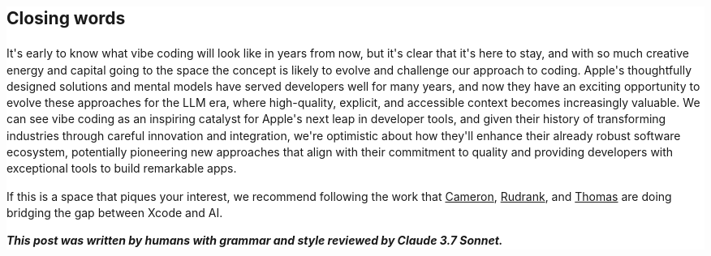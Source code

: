 ## Closing words

It's early to know what vibe coding will look like in years from now,
but it's clear that it's here to stay,
and with so much creative energy and capital going to the space the concept is likely to evolve and challenge our approach to coding.
Apple's thoughtfully designed solutions and mental models have served developers well for many years,
and now they have an exciting opportunity to evolve these approaches for the LLM era, where high-quality, explicit, and accessible context becomes increasingly valuable.
We can see vibe coding as an inspiring catalyst for Apple's next leap in developer tools,
and given their history of transforming industries through careful innovation and integration,
we're optimistic about how they'll enhance their already robust software ecosystem,
potentially pioneering new approaches that align with their commitment to quality and providing developers with exceptional tools to build remarkable apps.

If this is a space that piques your interest, we recommend following the work that [Cameron](https://www.async-let.com), [Rudrank](https://academy.rudrank.com), and [Thomas](https://www.dimillian.app) are doing bridging the gap between Xcode and AI.

**_This post was written by humans with grammar and style reviewed by Claude 3.7 Sonnet._**
